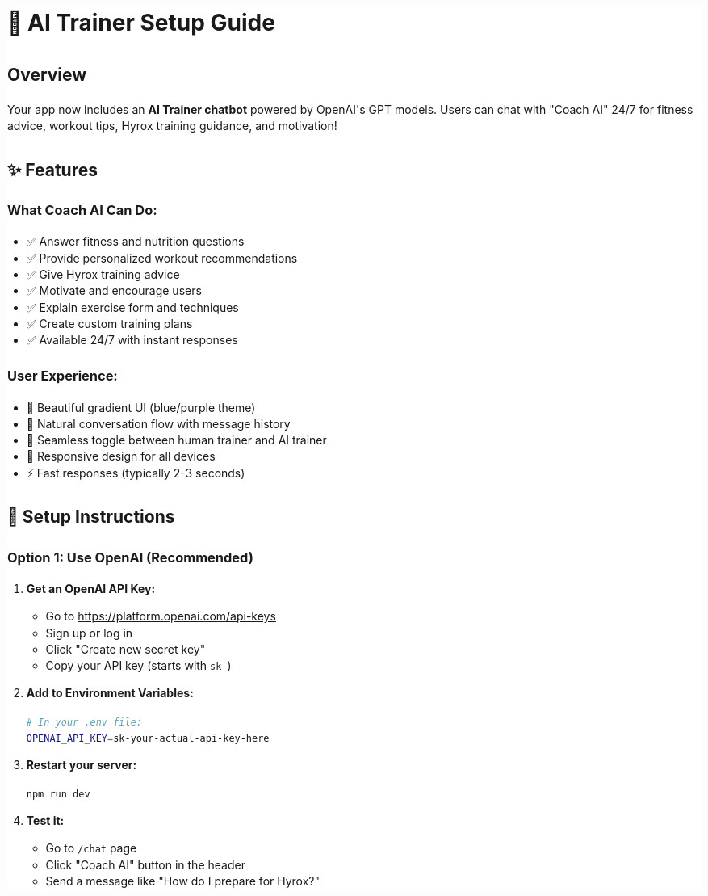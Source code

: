 # 🤖 AI Trainer Setup Guide

## Overview

Your app now includes an **AI Trainer chatbot** powered by OpenAI's GPT models. Users can chat with "Coach AI" 24/7 for fitness advice, workout tips, Hyrox training guidance, and motivation!

## ✨ Features

### What Coach AI Can Do:
- ✅ Answer fitness and nutrition questions
- ✅ Provide personalized workout recommendations
- ✅ Give Hyrox training advice
- ✅ Motivate and encourage users
- ✅ Explain exercise form and techniques
- ✅ Create custom training plans
- ✅ Available 24/7 with instant responses

### User Experience:
- 🎨 Beautiful gradient UI (blue/purple theme)
- 💬 Natural conversation flow with message history
- 🔄 Seamless toggle between human trainer and AI trainer
- 📱 Responsive design for all devices
- ⚡ Fast responses (typically 2-3 seconds)

## 🚀 Setup Instructions

### Option 1: Use OpenAI (Recommended)

1. **Get an OpenAI API Key:**
   - Go to https://platform.openai.com/api-keys
   - Sign up or log in
   - Click "Create new secret key"
   - Copy your API key (starts with `sk-`)

2. **Add to Environment Variables:**
   ```bash
   # In your .env file:
   OPENAI_API_KEY=sk-your-actual-api-key-here
   ```

3. **Restart your server:**
   ```bash
   npm run dev
   ```

4. **Test it:**
   - Go to `/chat` page
   - Click "Coach AI" button in the header
   - Send a message like "How do I prepare for Hyrox?"
